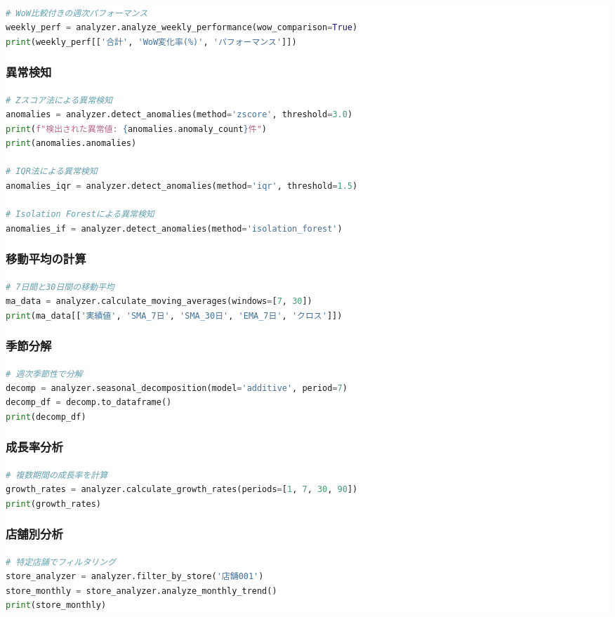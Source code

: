 ```python
# WoW比較付きの週次パフォーマンス
weekly_perf = analyzer.analyze_weekly_performance(wow_comparison=True)
print(weekly_perf[['合計', 'WoW変化率(%)', 'パフォーマンス']])
```

### 異常検知

```python
# Zスコア法による異常検知
anomalies = analyzer.detect_anomalies(method='zscore', threshold=3.0)
print(f"検出された異常値: {anomalies.anomaly_count}件")
print(anomalies.anomalies)

# IQR法による異常検知
anomalies_iqr = analyzer.detect_anomalies(method='iqr', threshold=1.5)

# Isolation Forestによる異常検知
anomalies_if = analyzer.detect_anomalies(method='isolation_forest')
```

### 移動平均の計算

```python
# 7日間と30日間の移動平均
ma_data = analyzer.calculate_moving_averages(windows=[7, 30])
print(ma_data[['実績値', 'SMA_7日', 'SMA_30日', 'EMA_7日', 'クロス']])
```

### 季節分解

```python
# 週次季節性で分解
decomp = analyzer.seasonal_decomposition(model='additive', period=7)
decomp_df = decomp.to_dataframe()
print(decomp_df)
```

### 成長率分析

```python
# 複数期間の成長率を計算
growth_rates = analyzer.calculate_growth_rates(periods=[1, 7, 30, 90])
print(growth_rates)
```

### 店舗別分析

```python
# 特定店舗でフィルタリング
store_analyzer = analyzer.filter_by_store('店舗001')
store_monthly = store_analyzer.analyze_monthly_trend()
print(store_monthly)
```
